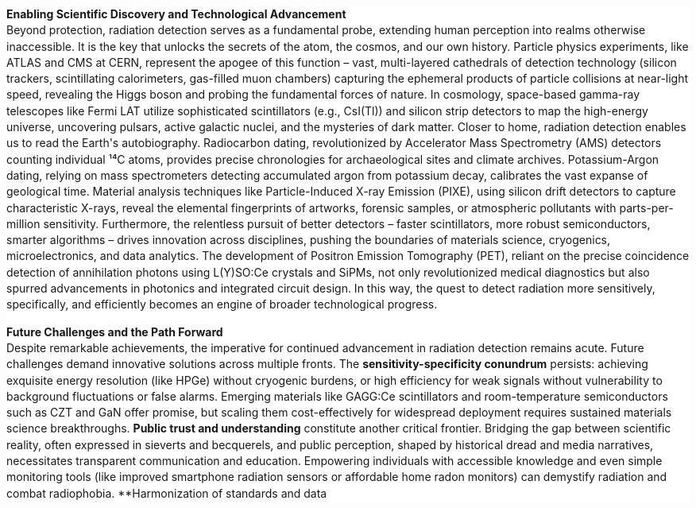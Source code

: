 **Enabling Scientific Discovery and Technological Advancement**  
Beyond protection, radiation detection serves as a fundamental probe, extending human perception into realms otherwise inaccessible. It is the key that unlocks the secrets of the atom, the cosmos, and our own history. Particle physics experiments, like ATLAS and CMS at CERN, represent the apogee of this function – vast, multi-layered cathedrals of detection technology (silicon trackers, scintillating calorimeters, gas-filled muon chambers) capturing the ephemeral products of particle collisions at near-light speed, revealing the Higgs boson and probing the fundamental forces of nature. In cosmology, space-based gamma-ray telescopes like Fermi LAT utilize sophisticated scintillators (e.g., CsI(Tl)) and silicon strip detectors to map the high-energy universe, uncovering pulsars, active galactic nuclei, and the mysteries of dark matter. Closer to home, radiation detection enables us to read the Earth's autobiography. Radiocarbon dating, revolutionized by Accelerator Mass Spectrometry (AMS) detectors counting individual ¹⁴C atoms, provides precise chronologies for archaeological sites and climate archives. Potassium-Argon dating, relying on mass spectrometers detecting accumulated argon from potassium decay, calibrates the vast expanse of geological time. Material analysis techniques like Particle-Induced X-ray Emission (PIXE), using silicon drift detectors to capture characteristic X-rays, reveal the elemental fingerprints of artworks, forensic samples, or atmospheric pollutants with parts-per-million sensitivity. Furthermore, the relentless pursuit of better detectors – faster scintillators, more robust semiconductors, smarter algorithms – drives innovation across disciplines, pushing the boundaries of materials science, cryogenics, microelectronics, and data analytics. The development of Positron Emission Tomography (PET), reliant on the precise coincidence detection of annihilation photons using L(Y)SO:Ce crystals and SiPMs, not only revolutionized medical diagnostics but also spurred advancements in photonics and integrated circuit design. In this way, the quest to detect radiation more sensitively, specifically, and efficiently becomes an engine of broader technological progress.

**Future Challenges and the Path Forward**  
Despite remarkable achievements, the imperative for continued advancement in radiation detection remains acute. Future challenges demand innovative solutions across multiple fronts. The **sensitivity-specificity conundrum** persists: achieving exquisite energy resolution (like HPGe) without cryogenic burdens, or high efficiency for weak signals without vulnerability to background fluctuations or false alarms. Emerging materials like GAGG:Ce scintillators and room-temperature semiconductors such as CZT and GaN offer promise, but scaling them cost-effectively for widespread deployment requires sustained materials science breakthroughs. **Public trust and understanding** constitute another critical frontier. Bridging the gap between scientific reality, often expressed in sieverts and becquerels, and public perception, shaped by historical dread and media narratives, necessitates transparent communication and education. Empowering individuals with accessible knowledge and even simple monitoring tools (like improved smartphone radiation sensors or affordable home radon monitors) can demystify radiation and combat radiophobia. **Harmonization of standards and data